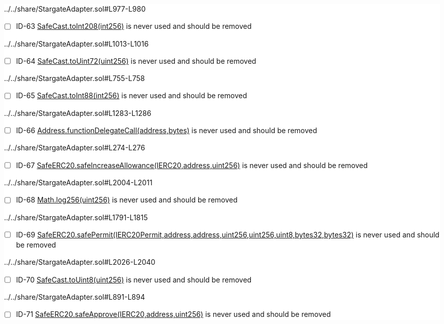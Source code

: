 ../../share/StargateAdapter.sol#L977-L980


 - [ ] ID-63
[SafeCast.toInt208(int256)](../../share/StargateAdapter.sol#L1013-L1016) is never used and should be removed

../../share/StargateAdapter.sol#L1013-L1016


 - [ ] ID-64
[SafeCast.toUint72(uint256)](../../share/StargateAdapter.sol#L755-L758) is never used and should be removed

../../share/StargateAdapter.sol#L755-L758


 - [ ] ID-65
[SafeCast.toInt88(int256)](../../share/StargateAdapter.sol#L1283-L1286) is never used and should be removed

../../share/StargateAdapter.sol#L1283-L1286


 - [ ] ID-66
[Address.functionDelegateCall(address,bytes)](../../share/StargateAdapter.sol#L274-L276) is never used and should be removed

../../share/StargateAdapter.sol#L274-L276


 - [ ] ID-67
[SafeERC20.safeIncreaseAllowance(IERC20,address,uint256)](../../share/StargateAdapter.sol#L2004-L2011) is never used and should be removed

../../share/StargateAdapter.sol#L2004-L2011


 - [ ] ID-68
[Math.log256(uint256)](../../share/StargateAdapter.sol#L1791-L1815) is never used and should be removed

../../share/StargateAdapter.sol#L1791-L1815


 - [ ] ID-69
[SafeERC20.safePermit(IERC20Permit,address,address,uint256,uint256,uint8,bytes32,bytes32)](../../share/StargateAdapter.sol#L2026-L2040) is never used and should be removed

../../share/StargateAdapter.sol#L2026-L2040


 - [ ] ID-70
[SafeCast.toUint8(uint256)](../../share/StargateAdapter.sol#L891-L894) is never used and should be removed

../../share/StargateAdapter.sol#L891-L894


 - [ ] ID-71
[SafeERC20.safeApprove(IERC20,address,uint256)](../../share/StargateAdapter.sol#L1989-L2002) is never used and should be removed
